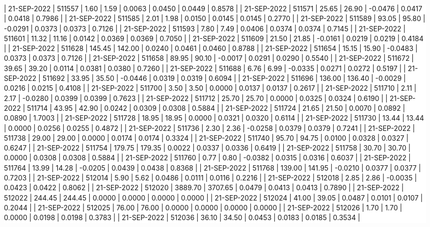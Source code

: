 | 21-SEP-2022 | 511557 | 1.60 | 1.59 | 0.0063 | 0.0450 | 0.0449 | 0.8578 |
| 21-SEP-2022 | 511571 | 25.65 | 26.90 | -0.0476 | 0.0417 | 0.0418 | 0.7986 |
| 21-SEP-2022 | 511585 | 2.01 | 1.98 | 0.0150 | 0.0145 | 0.0145 | 0.2770 |
| 21-SEP-2022 | 511589 | 93.05 | 95.80 | -0.0291 | 0.0373 | 0.0373 | 0.7126 |
| 21-SEP-2022 | 511593 | 7.80 | 7.49 | 0.0406 | 0.0374 | 0.0374 | 0.7145 |
| 21-SEP-2022 | 511601 | 11.32 | 11.16 | 0.0142 | 0.0369 | 0.0369 | 0.7050 |
| 21-SEP-2022 | 511609 | 21.50 | 21.85 | -0.0161 | 0.0219 | 0.0219 | 0.4184 |
| 21-SEP-2022 | 511628 | 145.45 | 142.00 | 0.0240 | 0.0461 | 0.0460 | 0.8788 |
| 21-SEP-2022 | 511654 | 15.15 | 15.90 | -0.0483 | 0.0373 | 0.0373 | 0.7126 |
| 21-SEP-2022 | 511658 | 89.95 | 90.10 | -0.0017 | 0.0291 | 0.0290 | 0.5540 |
| 21-SEP-2022 | 511672 | 39.65 | 39.20 | 0.0114 | 0.0381 | 0.0380 | 0.7260 |
| 21-SEP-2022 | 511688 | 6.76 | 6.99 | -0.0335 | 0.0271 | 0.0272 | 0.5197 |
| 21-SEP-2022 | 511692 | 33.95 | 35.50 | -0.0446 | 0.0319 | 0.0319 | 0.6094 |
| 21-SEP-2022 | 511696 | 136.00 | 136.40 | -0.0029 | 0.0216 | 0.0215 | 0.4108 |
| 21-SEP-2022 | 511700 | 3.50 | 3.50 | 0.0000 | 0.0137 | 0.0137 | 0.2617 |
| 21-SEP-2022 | 511710 | 2.11 | 2.17 | -0.0280 | 0.0399 | 0.0399 | 0.7623 |
| 21-SEP-2022 | 511712 | 25.70 | 25.70 | 0.0000 | 0.0325 | 0.0324 | 0.6190 |
| 21-SEP-2022 | 511714 | 43.95 | 42.90 | 0.0242 | 0.0309 | 0.0308 | 0.5884 |
| 21-SEP-2022 | 511724 | 21.65 | 21.50 | 0.0070 | 0.0892 | 0.0890 | 1.7003 |
| 21-SEP-2022 | 511728 | 18.95 | 18.95 | 0.0000 | 0.0321 | 0.0320 | 0.6114 |
| 21-SEP-2022 | 511730 | 13.44 | 13.44 | 0.0000 | 0.0256 | 0.0255 | 0.4872 |
| 21-SEP-2022 | 511736 | 2.30 | 2.36 | -0.0258 | 0.0379 | 0.0379 | 0.7241 |
| 21-SEP-2022 | 511738 | 29.00 | 29.00 | 0.0000 | 0.0174 | 0.0174 | 0.3324 |
| 21-SEP-2022 | 511740 | 95.70 | 94.75 | 0.0100 | 0.0328 | 0.0327 | 0.6247 |
| 21-SEP-2022 | 511754 | 179.75 | 179.35 | 0.0022 | 0.0337 | 0.0336 | 0.6419 |
| 21-SEP-2022 | 511758 | 30.70 | 30.70 | 0.0000 | 0.0308 | 0.0308 | 0.5884 |
| 21-SEP-2022 | 511760 | 0.77 | 0.80 | -0.0382 | 0.0315 | 0.0316 | 0.6037 |
| 21-SEP-2022 | 511764 | 13.99 | 14.28 | -0.0205 | 0.0439 | 0.0438 | 0.8368 |
| 21-SEP-2022 | 511768 | 139.00 | 141.95 | -0.0210 | 0.0377 | 0.0377 | 0.7203 |
| 21-SEP-2022 | 512014 | 5.90 | 5.62 | 0.0486 | 0.0111 | 0.0116 | 0.2216 |
| 21-SEP-2022 | 512018 | 2.85 | 2.86 | -0.0035 | 0.0423 | 0.0422 | 0.8062 |
| 21-SEP-2022 | 512020 | 3889.70 | 3707.65 | 0.0479 | 0.0413 | 0.0413 | 0.7890 |
| 21-SEP-2022 | 512022 | 244.45 | 244.45 | 0.0000 | 0.0000 | 0.0000 | 0.0000 |
| 21-SEP-2022 | 512024 | 41.00 | 39.05 | 0.0487 | 0.0101 | 0.0107 | 0.2044 |
| 21-SEP-2022 | 512025 | 76.00 | 76.00 | 0.0000 | 0.0000 | 0.0000 | 0.0000 |
| 21-SEP-2022 | 512026 | 1.70 | 1.70 | 0.0000 | 0.0198 | 0.0198 | 0.3783 |
| 21-SEP-2022 | 512036 | 36.10 | 34.50 | 0.0453 | 0.0183 | 0.0185 | 0.3534 |
